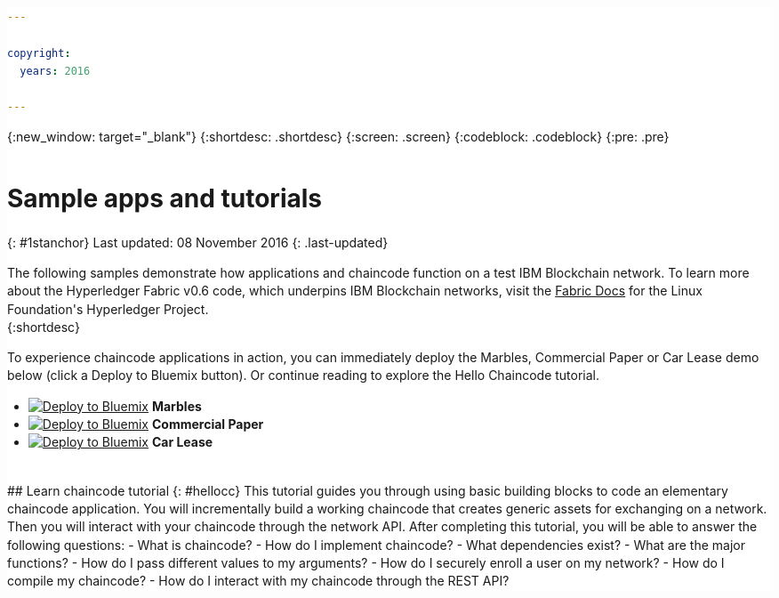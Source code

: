 ```yaml
---

copyright:
  years: 2016

---
```


{:new_window: target="_blank"}
{:shortdesc: .shortdesc}
{:screen: .screen}
{:codeblock: .codeblock}
{:pre: .pre}

# Sample apps and tutorials
{: #1stanchor}
Last updated: 08 November 2016
{: .last-updated}

The following samples demonstrate how applications and chaincode function on a test IBM Blockchain network. To learn more about the Hyperledger Fabric v0.6 code, which underpins IBM Blockchain networks, visit the [Fabric Docs](https://github.com/hyperledger/fabric/tree/v0.6/docs) for the Linux Foundation's Hyperledger  Project.  
{:shortdesc}

To experience chaincode applications in action, you can immediately deploy the Marbles, Commercial Paper or Car Lease demo below (click a Deploy to Bluemix button). Or continue reading to explore the Hello Chaincode tutorial.

- [![Deploy to Bluemix](https://bluemix.net/deploy/button.png)](https://bluemix.net/deploy?repository=https://github.com/ibm-blockchain/marbles.git)  **Marbles**
- [![Deploy to Bluemix](https://bluemix.net/deploy/button.png)](https://bluemix.net/deploy?repository=https://github.com/IBM-Blockchain/cp-web.git)  **Commercial Paper**
- [![Deploy to Bluemix](https://bluemix.net/deploy/button.png)](https://bluemix.net/deploy?repository=https://github.com/IBM-Blockchain/car-lease-demo.git)  **Car Lease**  

<br>
## Learn chaincode tutorial
{: #hellocc}
This tutorial guides you through using basic building blocks to code an elementary chaincode application. You will  incrementally build a working chaincode that creates generic assets for exchanging on a network. Then you will interact with your chaincode through the network API. After completing this tutorial, you will be able to answer the following questions:
- What is chaincode?
- How do I implement chaincode?
- What dependencies exist?
- What are the major functions?
- How do I pass different values to my arguments?
- How do I securely enroll a user on my network?
- How do I compile my chaincode?
- How do I interact with my chaincode through the REST API?
